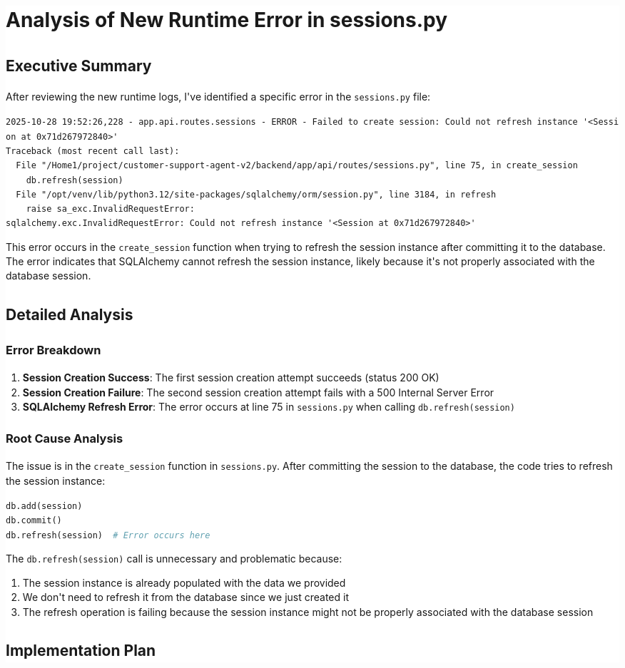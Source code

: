 # Analysis of New Runtime Error in sessions.py

## Executive Summary

After reviewing the new runtime logs, I've identified a specific error in the `sessions.py` file:

```
2025-10-28 19:52:26,228 - app.api.routes.sessions - ERROR - Failed to create session: Could not refresh instance '<Session at 0x71d267972840>'
Traceback (most recent call last):
  File "/Home1/project/customer-support-agent-v2/backend/app/api/routes/sessions.py", line 75, in create_session
    db.refresh(session)
  File "/opt/venv/lib/python3.12/site-packages/sqlalchemy/orm/session.py", line 3184, in refresh
    raise sa_exc.InvalidRequestError:
sqlalchemy.exc.InvalidRequestError: Could not refresh instance '<Session at 0x71d267972840>'
```

This error occurs in the `create_session` function when trying to refresh the session instance after committing it to the database. The error indicates that SQLAlchemy cannot refresh the session instance, likely because it's not properly associated with the database session.

## Detailed Analysis

### Error Breakdown

1. **Session Creation Success**: The first session creation attempt succeeds (status 200 OK)
2. **Session Creation Failure**: The second session creation attempt fails with a 500 Internal Server Error
3. **SQLAlchemy Refresh Error**: The error occurs at line 75 in `sessions.py` when calling `db.refresh(session)`

### Root Cause Analysis

The issue is in the `create_session` function in `sessions.py`. After committing the session to the database, the code tries to refresh the session instance:

```python
db.add(session)
db.commit()
db.refresh(session)  # Error occurs here
```

The `db.refresh(session)` call is unnecessary and problematic because:
1. The session instance is already populated with the data we provided
2. We don't need to refresh it from the database since we just created it
3. The refresh operation is failing because the session instance might not be properly associated with the database session

## Implementation Plan
